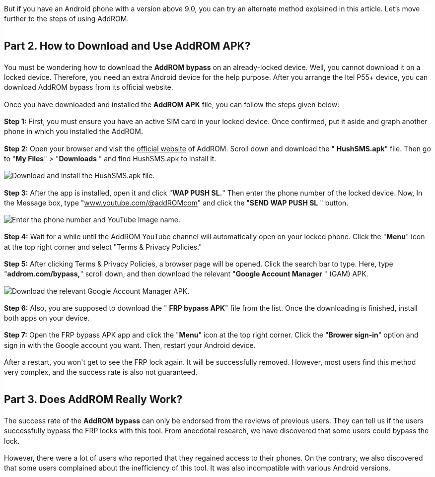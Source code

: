 But if you have an Android phone with a version above 9.0, you can try an alternate method explained in this article. Let’s move further to the steps of using AddROM.

## Part 2. How to Download and Use AddROM APK?

You must be wondering how to download the **AddROM bypass** on an already-locked device. Well, you cannot download it on a locked device. Therefore, you need an extra Android device for the help purpose. After you arrange the Itel P55+ device, you can download AddROM bypass from its official website.

Once you have downloaded and installed the **AddROM APK** file, you can follow the steps given below:

**Step 1:** First, you must ensure you have an active SIM card in your locked device. Once confirmed, put it aside and graph another phone in which you installed the AddROM.

**Step 2:** Open your browser and visit the [official website](https://addrom.com/bypass) of AddROM. Scroll down and download the " **HushSMS.apk**" file. Then go to "**My Files**" > "**Downloads** " and find HushSMS.apk to install it.

![Download and install the HushSMS.apk file.](https://images.wondershare.com/drfone/article/2024/03/addrom-bypass-tool-to-unlock-frp-lock-screen-02.png)

**Step 3:** After the app is installed, open it and click "**WAP PUSH SL.**" Then enter the phone number of the locked device. Now, In the Message box, type "www.youtube.com/@addROMcom" and click the "**SEND WAP PUSH SL** " button.

![Enter the phone number and YouTube Image name.](https://images.wondershare.com/drfone/article/2024/03/addrom-bypass-tool-to-unlock-frp-lock-screen-03.png)

**Step 4:** Wait for a while until the AddROM YouTube channel will automatically open on your locked phone. Click the "**Menu**" icon at the top right corner and select "Terms & Privacy Policies."

**Step 5:** After clicking Terms & Privacy Policies, a browser page will be opened. Click the search bar to type. Here, type "**addrom.com/bypass,**" scroll down, and then download the relevant "**Google Account Manager** " (GAM) APK.

![Download the relevant Google Account Manager APK.](https://images.wondershare.com/drfone/article/2024/03/addrom-bypass-tool-to-unlock-frp-lock-screen-04.png)

**Step 6:** Also, you are supposed to download the " **FRP bypass APK**" file from the list. Once the downloading is finished, install both apps on your device.

**Step 7:** Open the FRP bypass APK app and click the "**Menu**" icon at the top right corner. Click the "**Brower sign-in**" option and sign in with the Google account you want. Then, restart your Android device.

After a restart, you won't get to see the FRP lock again. It will be successfully removed. However, most users find this method very complex, and the success rate is also not guaranteed.

## Part 3. Does AddROM Really Work?

The success rate of the **AddROM bypass** can only be endorsed from the reviews of previous users. They can tell us if the users successfully bypass the FRP locks with this tool. From anecdotal research, we have discovered that some users could bypass the lock.

However, there were a lot of users who reported that they regained access to their phones. On the contrary, we also discovered that some users complained about the inefficiency of this tool. It was also incompatible with various Android versions.
